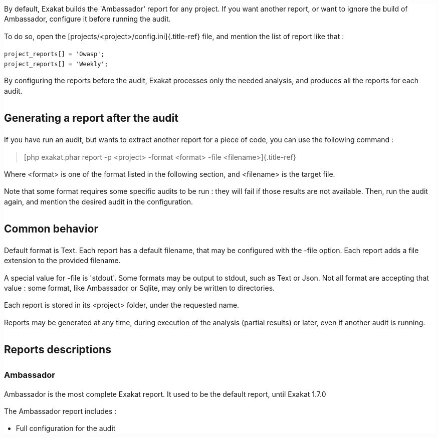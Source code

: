 By default, Exakat builds the \'Ambassador\' report for any project. If
you want another report, or want to ignore the build of Ambassador,
configure it before running the audit.

To do so, open the [projects/\<project\>/config.ini]{.title-ref} file,
and mention the list of report like that :

    project_reports[] = 'Owasp';
    project_reports[] = 'Weekly';

By configuring the reports before the audit, Exakat processes only the
needed analysis, and produces all the reports for each audit.

Generating a report after the audit
-----------------------------------

If you have run an audit, but wants to extract another report for a
piece of code, you can use the following command :

> [php exakat.phar report -p \<project\> -format \<format\> -file
> \<filename\>]{.title-ref}

Where \<format\> is one of the format listed in the following section,
and \<filename\> is the target file.

Note that some format requires some specific audits to be run : they
will fail if those results are not available. Then, run the audit again,
and mention the desired audit in the configuration.

Common behavior
---------------

Default format is Text. Each report has a default filename, that may be
configured with the -file option. Each report adds a file extension to
the provided filename.

A special value for -file is \'stdout\'. Some formats may be output to
stdout, such as Text or Json. Not all format are accepting that value :
some format, like Ambassador or Sqlite, may only be written to
directories.

Each report is stored in its \<project\> folder, under the requested
name.

Reports may be generated at any time, during execution of the analysis
(partial results) or later, even if another audit is running.

Reports descriptions
--------------------

### Ambassador

Ambassador is the most complete Exakat report. It used to be the default
report, until Exakat 1.7.0

The Ambassador report includes :

-   Full configuration for the audit
